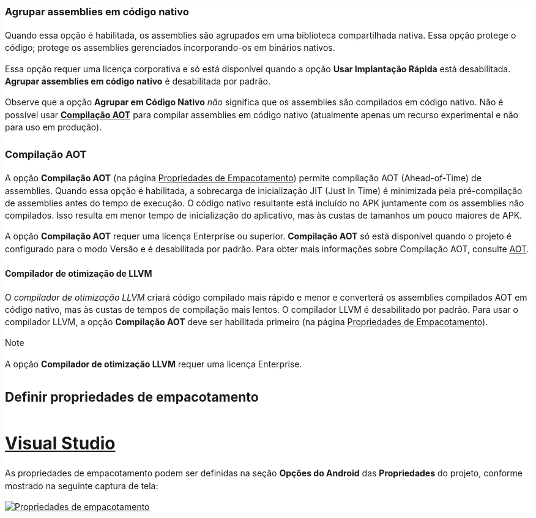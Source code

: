 ### <a name="bundle-assemblies-into-native-code"></a>Agrupar assemblies em código nativo

Quando essa opção é habilitada, os assemblies são agrupados em uma biblioteca compartilhada nativa. Essa opção protege o código; protege os assemblies gerenciados incorporando-os em binários nativos.

Essa opção requer uma licença corporativa e só está disponível quando a opção **Usar Implantação Rápida** está desabilitada. **Agrupar assemblies em código nativo** é desabilitada por padrão.

Observe que a opção **Agrupar em Código Nativo** *não* significa que os assemblies são compilados em código nativo. Não é possível usar [**Compilação AOT**](#aot) para compilar assemblies em código nativo (atualmente apenas um recurso experimental e não para uso em produção).

<a name="aot" />

### <a name="aot-compilation"></a>Compilação AOT

A opção **Compilação AOT** (na página [Propriedades de Empacotamento](#Set_Packaging_Properties)) permite compilação AOT (Ahead-of-Time) de assemblies. Quando essa opção é habilitada, a sobrecarga de inicialização JIT (Just In Time) é minimizada pela pré-compilação de assemblies antes do tempo de execução. O código nativo resultante está incluído no APK juntamente com os assemblies não compilados. Isso resulta em menor tempo de inicialização do aplicativo, mas às custas de tamanhos um pouco maiores de APK.

A opção **Compilação AOT** requer uma licença Enterprise ou superior. **Compilação AOT** só está disponível quando o projeto é configurado para o modo Versão e é desabilitada por padrão. Para obter mais informações sobre Compilação AOT, consulte [AOT](https://www.mono-project.com/docs/advanced/aot/).

#### <a name="llvm-optimizing-compiler"></a>Compilador de otimização de LLVM

O _compilador de otimização LLVM_ criará código compilado mais rápido e menor e converterá os assemblies compilados AOT em código nativo, mas às custas de tempos de compilação mais lentos. O compilador LLVM é desabilitado por padrão. Para usar o compilador LLVM, a opção **Compilação AOT** deve ser habilitada primeiro (na página [Propriedades de Empacotamento](#Set_Packaging_Properties)).

> [!NOTE]
> A opção **Compilador de otimização LLVM** requer uma licença Enterprise.  

<a name="Set_Packaging_Properties" />

## <a name="set-packaging-properties"></a>Definir propriedades de empacotamento

# <a name="visual-studiotabwindows"></a>[Visual Studio](#tab/windows)

As propriedades de empacotamento podem ser definidas na seção **Opções do Android** das **Propriedades** do projeto, conforme mostrado na seguinte captura de tela:

[![Propriedades de empacotamento](images/vs/04-packaging-sml.png)](images/vs/04-packaging.png#lightbox)
